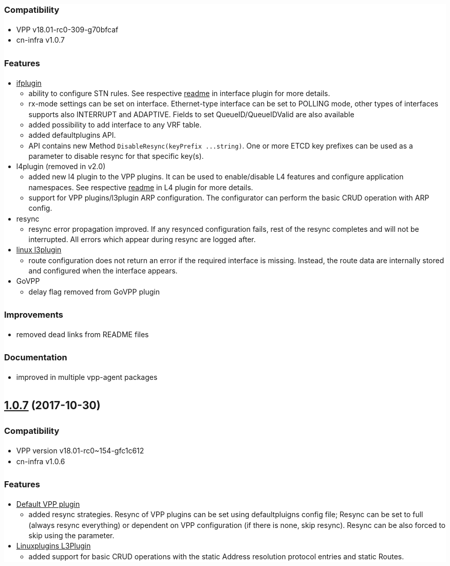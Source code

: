 ### Compatibility
- VPP v18.01-rc0-309-g70bfcaf
- cn-infra v1.0.7

### Features
- [ifplugin][vpp-interface-plugin]
   - ability to configure STN rules.  See respective
   [readme][readme] in interface plugin for more details.
   - rx-mode settings can be set on interface. Ethernet-type interface can be set to POLLING mode, other types of interfaces supports also INTERRUPT and ADAPTIVE. Fields to set QueueID/QueueIDValid are also available
   - added possibility to add interface to any VRF table.
   - added defaultplugins API.
   - API contains new Method `DisableResync(keyPrefix ...string)`. One or more ETCD key prefixes can be used as a parameter to disable resync for that specific key(s).
- l4plugin (removed in v2.0)
   - added new l4 plugin to the VPP plugins. It can be used to enable/disable L4 features
   and configure application namespaces. See respective
    [readme][readme] in L4 plugin for more details.
   - support for VPP plugins/l3plugin ARP configuration. The configurator can perform the
   basic CRUD operation with ARP config.
- resync
  - resync error propagation improved. If any resynced configuration fails, rest of the resync completes and will not be interrupted. All errors which appear during resync are logged after. 
- [linux l3plugin][linux-l3-plugin]
  - route configuration does not return an error if the required interface is missing. Instead, the route data are internally stored and configured when the interface appears.  
- GoVPP
  - delay flag removed from GoVPP plugin 

### Improvements
- removed dead links from README files

### Documentation
- improved in multiple vpp-agent packages


<a name="v1.0.7"></a>
## [1.0.7](https://github.com/ligato/vpp-agent/compare/v1.0.6...v1.0.7) (2017-10-30)

### Compatibility
- VPP version v18.01-rc0~154-gfc1c612
- cn-infra v1.0.6

### Features

- [Default VPP plugin][vpp-interface-plugin]
    - added resync strategies. Resync of VPP plugins can be set using defaultpluigns config file; Resync can be set to full (always resync everything) or dependent on VPP configuration (if there is none, skip resync). Resync can be also forced to skip using the parameter.
- [Linuxplugins L3Plugin][linux-l3-plugin]
    - added support for basic CRUD operations with the static Address resolution protocol entries and static Routes.


[agentctl]: cmd/agentctl
[ansible]: ansible
[configurator-plugin]: plugins/configurator
[consul]: https://www.consul.io/
[contiv-vpp1810]: https://github.com/vpp-dev/vpp/tree/stable-1801-contiv
[docker]: docker
[examples]: examples
[examples-linux-local]: examples/localclient_linux
[examples-nat]: examples/localclient_vpp/nat
[examples-tap]: examples/localclient_linux/tap
[examples-veth]: examples/localclient_linux/veth
[examples-vpp-local]: examples/localclient_vpp
[govppmux-plugin]: plugins/govppmux
[govppmux-conf]: plugins/govppmux/govpp.conf
[idx-vpp]: pkg/idxvpp
[kv-scheduler]: plugins/kvscheduler
[ligato.io]: https://ligato.io/
[ligato-docs]: https://docs.ligato.io/en/latest/
[linux-interface-plugin]: plugins/linux/ifplugin
[linux-iptables-plugin]: plugins/linux/iptablesplugin
[linux-l3-plugin]: plugins/linux/l3plugin
[linux-ns-plugin]: plugins/linux/nsplugin
[linux-plugins]: plugins/linux
[nat-proto]: api/models/vpp/nat/nat.proto
[netalloc-plugin]: plugins/netalloc
[netalloc-plugin-model]: api/models/netalloc/netalloc.proto
[ns-plugin]: plugins/linux/nsplugin
[ns-proto]: api/models/linux/namespace/namespace.proto
[models]: api/models
[orchestrator-plugin]: plugins/orchestrator
[punt-model]: api/models/vpp/punt/punt.proto
[readme]: README.md
[rest-plugin]: plugins/restapi
[span-model]: api/models/vpp/interfaces/span.proto
[sr-plugin]: plugins/vpp/srplugin
[vpp-abf-plugin]: plugins/vpp/abfplugin
[vpp-acl-plugin]: plugins/vpp/aclplugin
[vpp-agent]: cmd/vpp-agent
[vpp-conf-file]: docker/dev/vpp.conf
[vpp-interface-plugin]: plugins/vpp/ifplugin
[vpp-issue-1280]: https://jira.fd.io/browse/VPP-1280
[vpp-ipsec-plugin]: plugins/vpp/ipsecplugin
[vpp-l2-plugin]: plugins/vpp/l2plugin
[vpp-l3-plugin]: plugins/vpp/l3plugin
[vpp-nat-plugin]: plugins/vpp/natplugin
[vpp-plugins]: plugins/vpp
[vpp-punt-plugin]: plugins/vpp/puntplugin
[vpp-stn-plugin]: plugins/vpp/stnplugin
[vpp-telemetry]: plugins/telemetry
[wiki]: https://github.com/ligato/vpp-agent/wiki